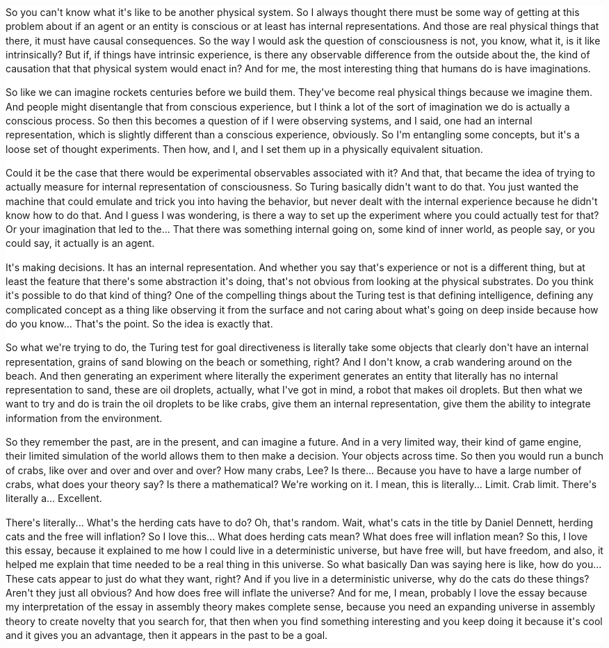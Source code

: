 So you can't know what it's like to be another physical system. So I always thought there must be some way of getting at this problem about if an agent or an entity is conscious or at least has internal representations. And those are real physical things that there, it must have causal consequences. So the way I would ask the question of consciousness is not, you know, what it, is it like intrinsically? But if, if things have intrinsic experience, is there any observable difference from the outside about the, the kind of causation that that physical system would enact in? And for me, the most interesting thing that humans do is have imaginations.

So like we can imagine rockets centuries before we build them. They've become real physical things because we imagine them. And people might disentangle that from conscious experience, but I think a lot of the sort of imagination we do is actually a conscious process. So then this becomes a question of if I were observing systems, and I said, one had an internal representation, which is slightly different than a conscious experience, obviously. So I'm entangling some concepts, but it's a loose set of thought experiments. Then how, and I, and I set them up in a physically equivalent situation.

Could it be the case that there would be experimental observables associated with it? And that, that became the idea of trying to actually measure for internal representation of consciousness. So Turing basically didn't want to do that. You just wanted the machine that could emulate and trick you into having the behavior, but never dealt with the internal experience because he didn't know how to do that. And I guess I was wondering, is there a way to set up the experiment where you could actually test for that? Or your imagination that led to the... That there was something internal going on, some kind of inner world, as people say, or you could say, it actually is an agent.

It's making decisions. It has an internal representation. And whether you say that's experience or not is a different thing, but at least the feature that there's some abstraction it's doing, that's not obvious from looking at the physical substrates. Do you think it's possible to do that kind of thing? One of the compelling things about the Turing test is that defining intelligence, defining any complicated concept as a thing like observing it from the surface and not caring about what's going on deep inside because how do you know... That's the point. So the idea is exactly that.

So what we're trying to do, the Turing test for goal directiveness is literally take some objects that clearly don't have an internal representation, grains of sand blowing on the beach or something, right? And I don't know, a crab wandering around on the beach. And then generating an experiment where literally the experiment generates an entity that literally has no internal representation to sand, these are oil droplets, actually, what I've got in mind, a robot that makes oil droplets. But then what we want to try and do is train the oil droplets to be like crabs, give them an internal representation, give them the ability to integrate information from the environment.

So they remember the past, are in the present, and can imagine a future. And in a very limited way, their kind of game engine, their limited simulation of the world allows them to then make a decision. Your objects across time. So then you would run a bunch of crabs, like over and over and over and over? How many crabs, Lee? Is there... Because you have to have a large number of crabs, what does your theory say? Is there a mathematical? We're working on it. I mean, this is literally... Limit. Crab limit. There's literally a... Excellent.

There's literally... What's the herding cats have to do? Oh, that's random. Wait, what's cats in the title by Daniel Dennett, herding cats and the free will inflation? So I love this... What does herding cats mean? What does free will inflation mean? So this, I love this essay, because it explained to me how I could live in a deterministic universe, but have free will, but have freedom, and also, it helped me explain that time needed to be a real thing in this universe. So what basically Dan was saying here is like, how do you... These cats appear to just do what they want, right? And if you live in a deterministic universe, why do the cats do these things? Aren't they just all obvious? And how does free will inflate the universe? And for me, I mean, probably I love the essay because my interpretation of the essay in assembly theory makes complete sense, because you need an expanding universe in assembly theory to create novelty that you search for, that then when you find something interesting and you keep doing it because it's cool and it gives you an advantage, then it appears in the past to be a goal.

